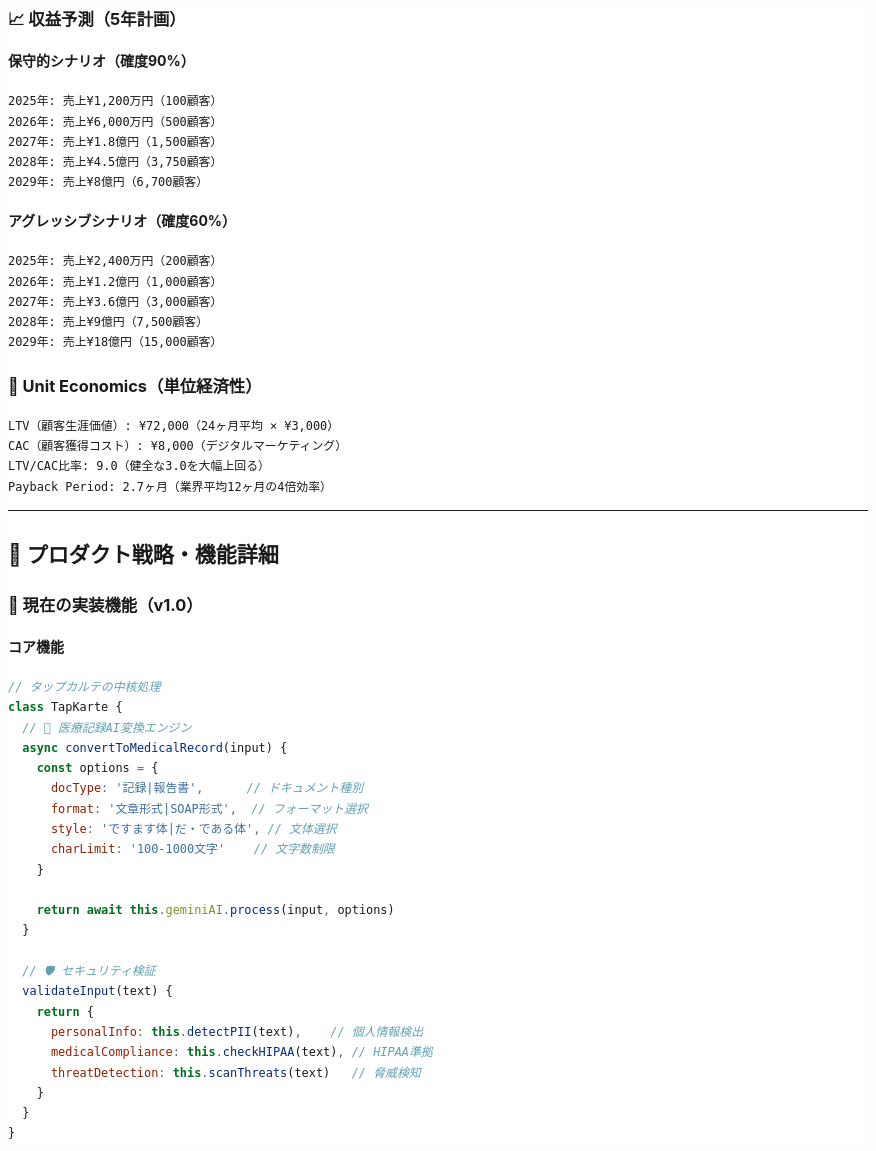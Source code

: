 ### **📈 収益予測（5年計画）**

#### **保守的シナリオ（確度90%）**
```
2025年: 売上¥1,200万円（100顧客）
2026年: 売上¥6,000万円（500顧客） 
2027年: 売上¥1.8億円（1,500顧客）
2028年: 売上¥4.5億円（3,750顧客）
2029年: 売上¥8億円（6,700顧客）
```

#### **アグレッシブシナリオ（確度60%）**
```
2025年: 売上¥2,400万円（200顧客）
2026年: 売上¥1.2億円（1,000顧客）
2027年: 売上¥3.6億円（3,000顧客）
2028年: 売上¥9億円（7,500顧客）
2029年: 売上¥18億円（15,000顧客）
```

### **💎 Unit Economics（単位経済性）**
```
LTV（顧客生涯価値）: ¥72,000（24ヶ月平均 × ¥3,000）
CAC（顧客獲得コスト）: ¥8,000（デジタルマーケティング）
LTV/CAC比率: 9.0（健全な3.0を大幅上回る）
Payback Period: 2.7ヶ月（業界平均12ヶ月の4倍効率）
```

---

## 🎨 プロダクト戦略・機能詳細

### **📱 現在の実装機能（v1.0）**

#### **コア機能**
```javascript
// タップカルテの中核処理
class TapKarte {
  // 🏥 医療記録AI変換エンジン
  async convertToMedicalRecord(input) {
    const options = {
      docType: '記録|報告書',      // ドキュメント種別
      format: '文章形式|SOAP形式',  // フォーマット選択
      style: 'ですます体|だ・である体', // 文体選択
      charLimit: '100-1000文字'    // 文字数制限
    }
    
    return await this.geminiAI.process(input, options)
  }
  
  // 🛡️ セキュリティ検証
  validateInput(text) {
    return {
      personalInfo: this.detectPII(text),    // 個人情報検出
      medicalCompliance: this.checkHIPAA(text), // HIPAA準拠
      threatDetection: this.scanThreats(text)   // 脅威検知
    }
  }
}
```
